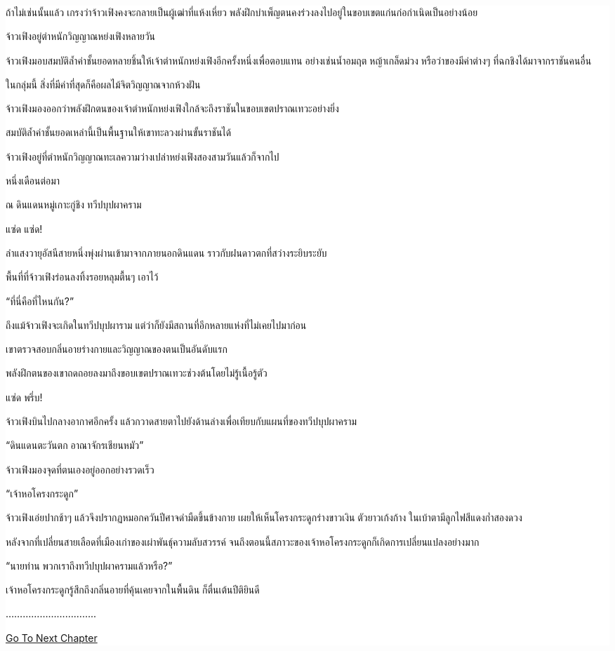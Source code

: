 ถ้าไม่เช่นนั้นแล้ว เกรงว่าจ้าวเฟิงคงจะกลายเป็นผู้เฒ่าที่แห้งเหี่ยว พลังฝึกบำเพ็ญตนคงร่วงลงไปอยู่ในขอบเขตแก่นก่อกำเนิดเป็นอย่างน้อย

จ้าวเฟิงอยู่ตำหนักวิญญาณหย่งเฟิงหลายวัน

จ้าวเฟิงมอบสมบัติล้ำค่าชั้นยอดหลายชิ้นให้เจ้าตำหนักหย่งเฟิงอีกครั้งหนึ่งเพื่อตอบแทน อย่างเช่นน้ำอมฤต หญ้าเกล็ดม่วง หรือว่าของมีค่าต่างๆ ที่ฉกชิงได้มาจากราชันคนอื่น

ในกลุ่มนี้ สิ่งที่มีค่าที่สุดก็คือผลไม้จิตวิญญาณจากห้วงฝัน

จ้าวเฟิงมองออกว่าพลังฝึกตนของเจ้าตำหนักหย่งเฟิงใกล้จะถึงราชันในขอบเขตปราณเทวะอย่างยิ่ง

สมบัติล้ำค่าชั้นยอดเหล่านี้เป็นพื้นฐานให้เขาทะลวงผ่านขั้นราชันได้

จ้าวเฟิงอยู่ที่ตำหนักวิญญาณทะเลความว่างเปล่าหย่งเฟิงสองสามวันแล้วก็จากไป

หนึ่งเดือนต่อมา

ณ ดินแดนหมู่เกาะกู่ชิง ทวีปบุปผาคราม

แซ่ด แซ่ด!

ลำแสงวายุอัสนีสายหนึ่งพุ่งผ่านเข้ามาจากภายนอกดินแดน ราวกับฝนดาวตกที่สว่างระยิบระยับ

พื้นที่ที่จ้าวเฟิงร่อนลงทิ้งรอยหลุมตื้นๆ เอาไว้

“ที่นี่คือที่ไหนกัน?”

ถึงแม้จ้าวเฟิงจะเกิดในทวีปบุปผาราม แต่ว่าก็ยังมีสถานที่อีกหลายแห่งที่ไม่เคยไปมาก่อน

เขาตรวจสอบกลิ่นอายร่างกายและวิญญาณของตนเป็นอันดับแรก

พลังฝึกตนของเขาถดถอยลงมาถึงขอบเขตปราณเทวะช่วงต้นโดยไม่รู้เนื้อรู้ตัว

แซ่ด พรึ่บ!

จ้าวเฟิงบินไปกลางอากาศอีกครั้ง แล้วกวาดสายตาไปยังด้านล่างเพื่อเทียบกับแผนที่ของทวีปบุปผาคราม

“ดินแดนตะวันตก อาณาจักรเชียนหมัว”

จ้าวเฟิงมองจุดที่ตนเองอยู่ออกอย่างรวดเร็ว

“เจ้าหอโครงกระดูก”

จ้าวเฟิงเอ่ยปากช้าๆ แล้วจึงปรากฏหมอกควันปีศาจดำมืดขึ้นข้างกาย เผยให้เห็นโครงกระดูกร่างขาวเงิน ตัวยาวเก้งก้าง ในเบ้าตามีลูกไฟสีแดงก่ำสองดวง

หลังจากที่เปลี่ยนสายเลือดที่เมืองเก่าของเผ่าพันธุ์ความลับสวรรค์ จนถึงตอนนี้สภาวะของเจ้าหอโครงกระดูกก็เกิดการเปลี่ยนแปลงอย่างมาก

“นายท่าน พวกเราถึงทวีปบุปผาครามแล้วหรือ?”

เจ้าหอโครงกระดูกรู้สึกถึงกลิ่นอายที่คุ้นเคยจากในพื้นดิน ก็ตื่นเต้นปีติยินดี

…………………………..



[Go To Next Chapter]( ./194.md)